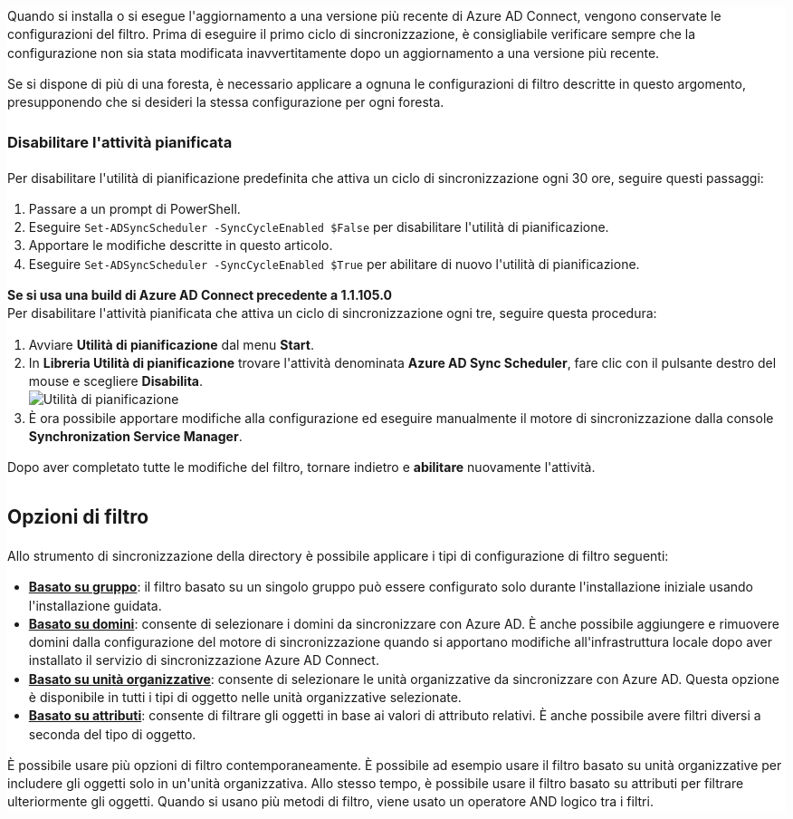 Quando si installa o si esegue l'aggiornamento a una versione più recente di Azure AD Connect, vengono conservate le configurazioni del filtro. Prima di eseguire il primo ciclo di sincronizzazione, è consigliabile verificare sempre che la configurazione non sia stata modificata inavvertitamente dopo un aggiornamento a una versione più recente.

Se si dispone di più di una foresta, è necessario applicare a ognuna le configurazioni di filtro descritte in questo argomento, presupponendo che si desideri la stessa configurazione per ogni foresta.

### <a name="disable-the-scheduled-task"></a>Disabilitare l'attività pianificata
Per disabilitare l'utilità di pianificazione predefinita che attiva un ciclo di sincronizzazione ogni 30 ore, seguire questi passaggi:

1. Passare a un prompt di PowerShell.
2. Eseguire `Set-ADSyncScheduler -SyncCycleEnabled $False` per disabilitare l'utilità di pianificazione.
3. Apportare le modifiche descritte in questo articolo.
4. Eseguire `Set-ADSyncScheduler -SyncCycleEnabled $True` per abilitare di nuovo l'utilità di pianificazione.

**Se si usa una build di Azure AD Connect precedente a 1.1.105.0**  
Per disabilitare l'attività pianificata che attiva un ciclo di sincronizzazione ogni tre, seguire questa procedura:

1. Avviare **Utilità di pianificazione** dal menu **Start**.
2. In **Libreria Utilità di pianificazione** trovare l'attività denominata **Azure AD Sync Scheduler**, fare clic con il pulsante destro del mouse e scegliere **Disabilita**.  
   ![Utilità di pianificazione](./media/how-to-connect-sync-configure-filtering/taskscheduler.png)  
3. È ora possibile apportare modifiche alla configurazione ed eseguire manualmente il motore di sincronizzazione dalla console **Synchronization Service Manager**.

Dopo aver completato tutte le modifiche del filtro, tornare indietro e **abilitare** nuovamente l'attività.

## <a name="filtering-options"></a>Opzioni di filtro
Allo strumento di sincronizzazione della directory è possibile applicare i tipi di configurazione di filtro seguenti:

* [**Basato su gruppo**](#group-based-filtering): il filtro basato su un singolo gruppo può essere configurato solo durante l'installazione iniziale usando l'installazione guidata.
* [**Basato su domini**](#domain-based-filtering): consente di selezionare i domini da sincronizzare con Azure AD. È anche possibile aggiungere e rimuovere domini dalla configurazione del motore di sincronizzazione quando si apportano modifiche all'infrastruttura locale dopo aver installato il servizio di sincronizzazione Azure AD Connect.
* [**Basato su unità organizzative**](#organizational-unitbased-filtering): consente di selezionare le unità organizzative da sincronizzare con Azure AD. Questa opzione è disponibile in tutti i tipi di oggetto nelle unità organizzative selezionate.
* [**Basato su attributi**](#attribute-based-filtering): consente di filtrare gli oggetti in base ai valori di attributo relativi. È anche possibile avere filtri diversi a seconda del tipo di oggetto.

È possibile usare più opzioni di filtro contemporaneamente. È possibile ad esempio usare il filtro basato su unità organizzative per includere gli oggetti solo in un'unità organizzativa. Allo stesso tempo, è possibile usare il filtro basato su attributi per filtrare ulteriormente gli oggetti. Quando si usano più metodi di filtro, viene usato un operatore AND logico tra i filtri.
